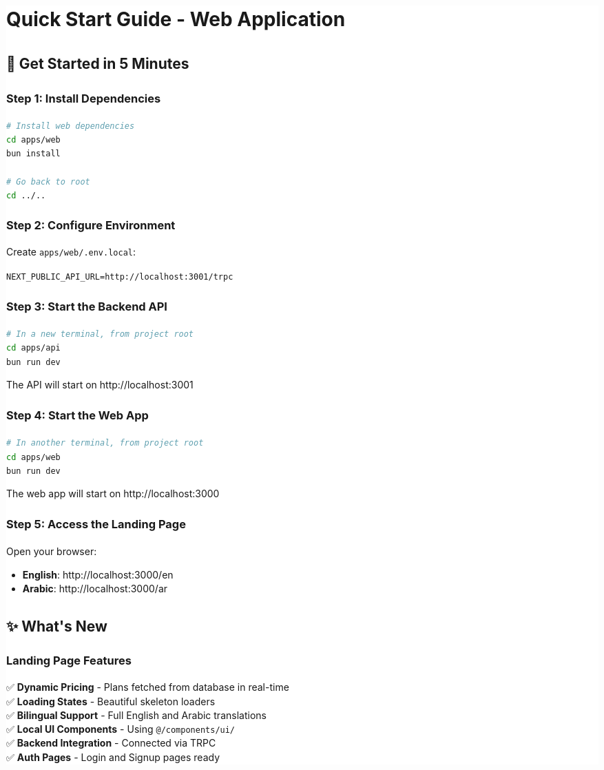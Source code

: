 # Quick Start Guide - Web Application

## 🚀 Get Started in 5 Minutes

### Step 1: Install Dependencies

```bash
# Install web dependencies
cd apps/web
bun install

# Go back to root
cd ../..
```

### Step 2: Configure Environment

Create `apps/web/.env.local`:

```env
NEXT_PUBLIC_API_URL=http://localhost:3001/trpc
```

### Step 3: Start the Backend API

```bash
# In a new terminal, from project root
cd apps/api
bun run dev
```

The API will start on http://localhost:3001

### Step 4: Start the Web App

```bash
# In another terminal, from project root
cd apps/web
bun run dev
```

The web app will start on http://localhost:3000

### Step 5: Access the Landing Page

Open your browser:
- **English**: http://localhost:3000/en
- **Arabic**: http://localhost:3000/ar

## ✨ What's New

### Landing Page Features
✅ **Dynamic Pricing** - Plans fetched from database in real-time  
✅ **Loading States** - Beautiful skeleton loaders  
✅ **Bilingual Support** - Full English and Arabic translations  
✅ **Local UI Components** - Using `@/components/ui/`  
✅ **Backend Integration** - Connected via TRPC  
✅ **Auth Pages** - Login and Signup pages ready  
